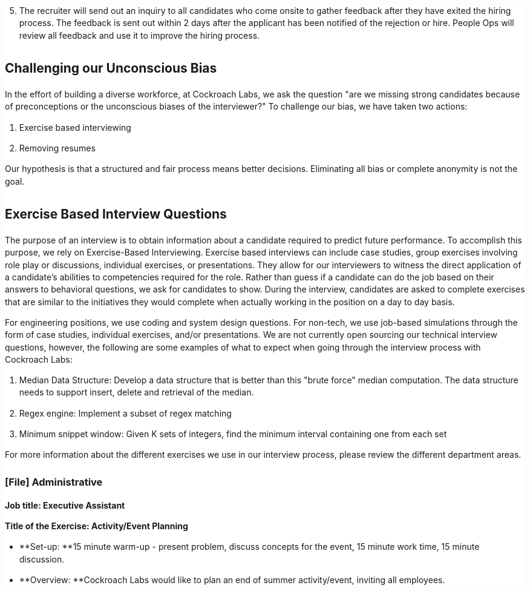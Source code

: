 5. The recruiter will send out an inquiry to all candidates who come onsite to gather feedback after they have exited the hiring process. The feedback is sent out within 2 days after the applicant has been notified of the rejection or hire. People Ops will review all feedback and use it to improve the hiring process.

## Challenging our Unconscious Bias

In the effort of building a diverse workforce, at Cockroach Labs, we ask the question "are we missing strong candidates because of preconceptions or the unconscious biases of the interviewer?" To challenge our bias, we have taken two actions:

1. Exercise based interviewing

2. Removing resumes

Our hypothesis is that a structured and fair process means better decisions. Eliminating all bias or complete anonymity is not the goal. 

## Exercise Based Interview Questions

The purpose of an interview is to obtain information about a candidate required to predict future performance. To accomplish this purpose, we rely on Exercise-Based Interviewing. Exercise based interviews can include case studies, group exercises involving role play or discussions, individual exercises, or presentations. They allow for our interviewers to witness the direct application of a candidate’s abilities to competencies required for the role. Rather than guess if a candidate can do the job based on their answers to behavioral questions, we ask for candidates to show. During the interview, candidates are asked to complete exercises that are similar to the initiatives they would complete when actually working in the position on a day to day basis.

For engineering positions, we use coding and system design questions. For non-tech, we use job-based simulations through the form of case studies, individual exercises, and/or presentations. We are not currently open sourcing our technical interview questions, however, the following are some examples of what to expect when going through the interview process with Cockroach Labs:

1. Median Data Structure: Develop a data structure that is better than this "brute force" median computation. The data structure needs to support insert, delete and retrieval of the median.

2. Regex engine: Implement a subset of regex matching

3. Minimum snippet window: Given K sets of integers, find the minimum interval containing one from each set

For more information about the different exercises we use in our interview process, please review the different department areas. 

### [File] Administrative

**Job title: Executive Assistant**

**Title of the Exercise: Activity/Event Planning**

* **Set-up: **15 minute warm-up - present problem, discuss concepts for the event, 15 minute work time, 15 minute discussion. 

* **Overview: **Cockroach Labs would like to plan an end of summer activity/event, inviting all employees. 
